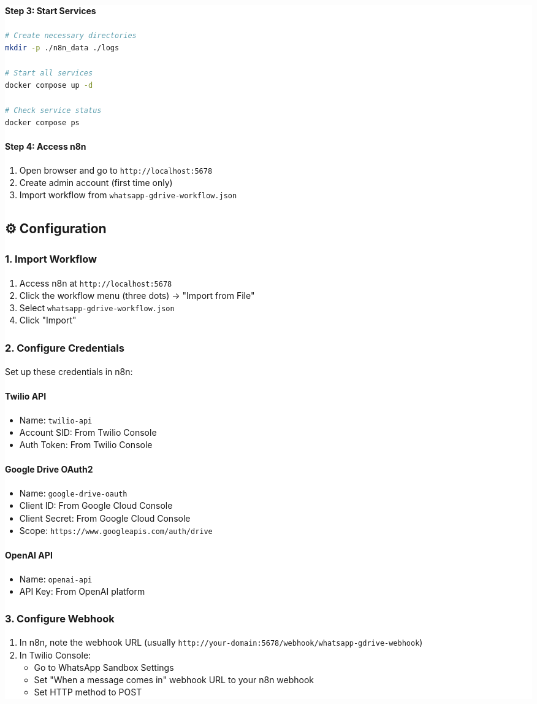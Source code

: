 #### Step 3: Start Services
```bash
# Create necessary directories
mkdir -p ./n8n_data ./logs

# Start all services
docker compose up -d

# Check service status
docker compose ps
```

#### Step 4: Access n8n
1. Open browser and go to `http://localhost:5678`
2. Create admin account (first time only)
3. Import workflow from `whatsapp-gdrive-workflow.json`

## ⚙️ Configuration

### 1. Import Workflow
1. Access n8n at `http://localhost:5678`
2. Click the workflow menu (three dots) → "Import from File"
3. Select `whatsapp-gdrive-workflow.json`
4. Click "Import"

### 2. Configure Credentials
Set up these credentials in n8n:

#### Twilio API
- Name: `twilio-api`
- Account SID: From Twilio Console
- Auth Token: From Twilio Console

#### Google Drive OAuth2
- Name: `google-drive-oauth`
- Client ID: From Google Cloud Console
- Client Secret: From Google Cloud Console
- Scope: `https://www.googleapis.com/auth/drive`

#### OpenAI API
- Name: `openai-api`
- API Key: From OpenAI platform

### 3. Configure Webhook
1. In n8n, note the webhook URL (usually `http://your-domain:5678/webhook/whatsapp-gdrive-webhook`)
2. In Twilio Console:
   - Go to WhatsApp Sandbox Settings
   - Set "When a message comes in" webhook URL to your n8n webhook
   - Set HTTP method to POST
